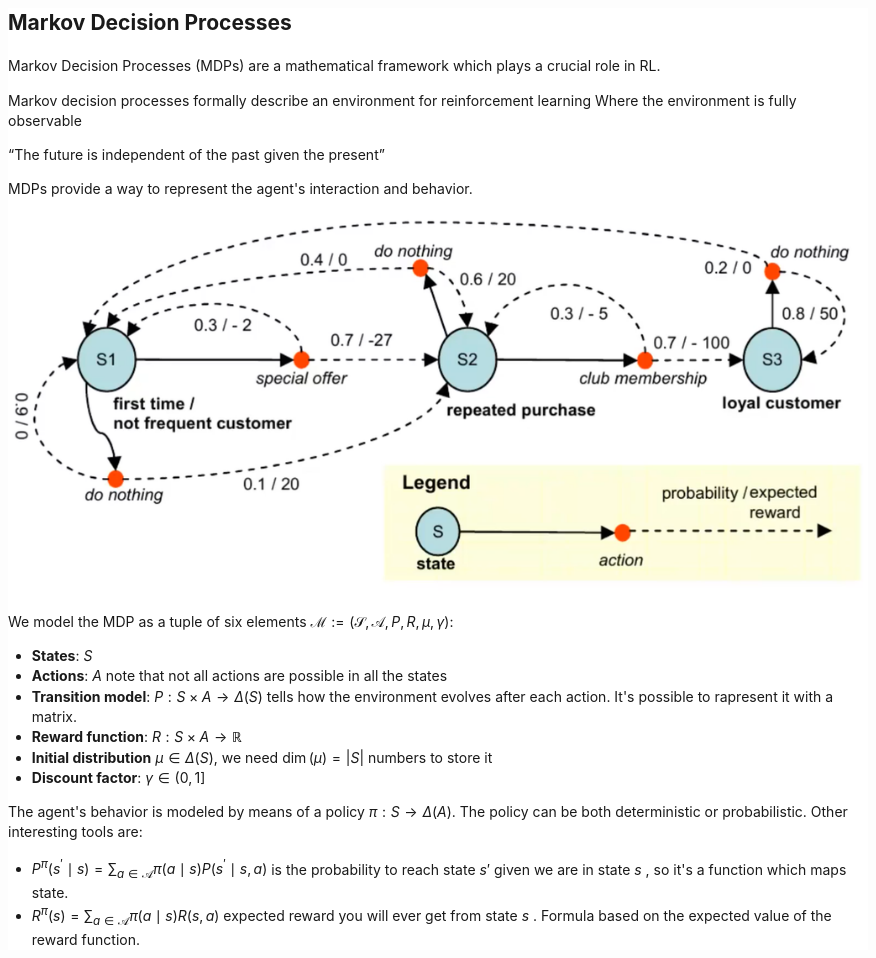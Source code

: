
## Markov Decision Processes

Markov Decision Processes (MDPs) are a mathematical framework which plays a crucial role in RL. 


Markov decision processes formally describe an environment
for reinforcement learning
Where the environment is fully observable


“The future is independent of the past given the present”


MDPs provide a way to represent the agent's interaction and behavior. 

![](images/27ab5884d318e2ea38537092acbc769b.png)


We model the MDP as a tuple of six elements $\mathcal{M}:=(\mathcal{S}, \mathcal{A}, P, R, \mu, \gamma)$:

- **States**: $S$
- **Actions**: $A$ note that not all actions are possible in all the states
- **Transition model**: $P: S \times A \rightarrow \Delta(S)$ tells how the environment evolves after each action.  It's possible to rapresent it with a matrix. 
- **Reward function**: $R: S \times A \rightarrow \mathbb{R}$
- **Initial distribution** $\mu \in \Delta(S)$, we need $\operatorname{dim}(\mu)=|S|$ numbers to store it
- **Discount factor**: $\gamma \in(0,1]$

The agent's behavior is modeled by means of a policy $\pi: S \rightarrow \Delta(A)$. 
The policy can be both deterministic or probabilistic. 
Other interesting tools are: 

- $P^\pi\left(s^{\prime} \mid s\right)=\sum_{a \in \mathcal{A}} \pi(a \mid s) P\left(s^{\prime} \mid s, a\right)$ is the probability to reach state $s'$ given we are in state $s$ , so it's a function which maps state. 
- $R^\pi(s)=\sum_{a \in \mathcal{A}} \pi(a \mid s) R(s, a)$ expected reward you will ever get from state $s$ . Formula based on the expected value of the reward function. 
